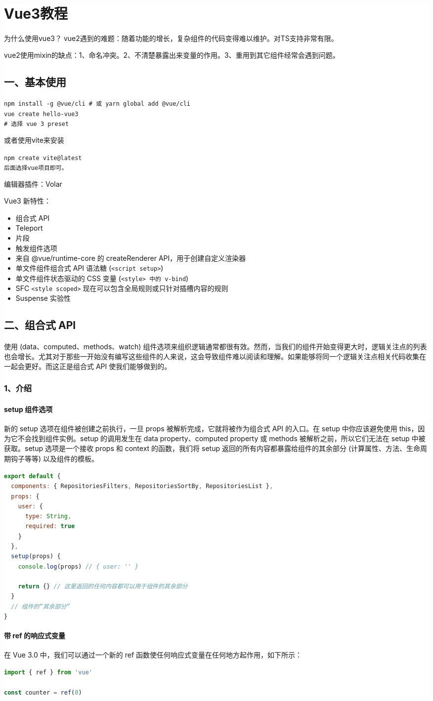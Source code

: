 # Vue3教程
为什么使用vue3？
vue2遇到的难题：随着功能的增长，复杂组件的代码变得难以维护。对TS支持非常有限。

vue2使用mixin的缺点：1、命名冲突。2、不清楚暴露出来变量的作用。3、重用到其它组件经常会遇到问题。
## 一、基本使用
```
npm install -g @vue/cli # 或 yarn global add @vue/cli
vue create hello-vue3
# 选择 vue 3 preset
```
或者使用vite来安装
```
npm create vite@latest
后面选择vue项目即可。
```
编辑器插件：Volar

Vue3 新特性：

* 组合式 API
* Teleport
* 片段
* 触发组件选项
* 来自 @vue/runtime-core 的 createRenderer API，用于创建自定义渲染器
* 单文件组件组合式 API 语法糖 (`<script setup>`)
* 单文件组件状态驱动的 CSS 变量 (`<style> 中的 v-bind`)
* SFC `<style scoped>` 现在可以包含全局规则或只针对插槽内容的规则
* Suspense 实验性
## 二、组合式 API
使用 (data、computed、methods、watch) 组件选项来组织逻辑通常都很有效。然而，当我们的组件开始变得更大时，逻辑关注点的列表也会增长。尤其对于那些一开始没有编写这些组件的人来说，这会导致组件难以阅读和理解。如果能够将同一个逻辑关注点相关代码收集在一起会更好。而这正是组合式 API 使我们能够做到的。
### 1、介绍
#### setup 组件选项
新的 setup 选项在组件被创建之前执行，一旦 props 被解析完成，它就将被作为组合式 API 的入口。在 setup 中你应该避免使用 this，因为它不会找到组件实例。setup 的调用发生在 data property、computed property 或 methods 被解析之前，所以它们无法在 setup 中被获取。setup 选项是一个接收 props 和 context 的函数，我们将 setup 返回的所有内容都暴露给组件的其余部分 (计算属性、方法、生命周期钩子等等) 以及组件的模板。
```js
export default {
  components: { RepositoriesFilters, RepositoriesSortBy, RepositoriesList },
  props: {
    user: {
      type: String,
      required: true
    }
  },
  setup(props) {
    console.log(props) // { user: '' }

    return {} // 这里返回的任何内容都可以用于组件的其余部分
  }
  // 组件的“其余部分”
}
```
#### 带 ref 的响应式变量
在 Vue 3.0 中，我们可以通过一个新的 ref 函数使任何响应式变量在任何地方起作用，如下所示：
```js
import { ref } from 'vue'

const counter = ref(0)
```